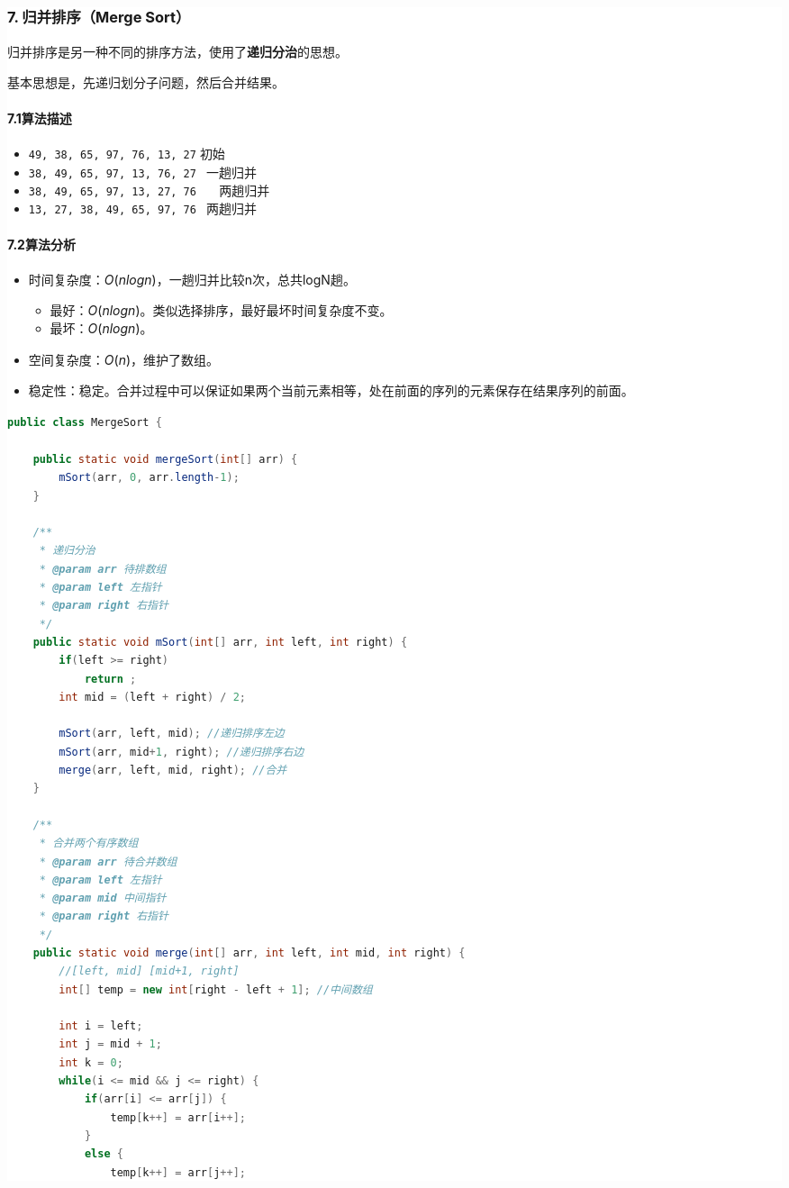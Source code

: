 

### 7. 归并排序（Merge Sort）

归并排序是另一种不同的排序方法，使用了**递归分治**的思想。

基本思想是，先递归划分子问题，然后合并结果。

#### 7.1算法描述

* `49, 38, 65, 97, 76, 13, 27` 初始
* `38, 49, 65, 97, 13, 76, 27 ` 一趟归并
* `38, 49, 65, 97, 13, 27, 76   ` 两趟归并
* `13, 27, 38, 49, 65, 97, 76 ` 两趟归并

#### 7.2算法分析

- 时间复杂度：$O(nlogn)$，一趟归并比较n次，总共logN趟。
  - 最好：$O(nlogn)$。类似选择排序，最好最坏时间复杂度不变。
  - 最坏：$O(nlogn)$。

- 空间复杂度：$O(n)$，维护了数组。
- 稳定性：稳定。合并过程中可以保证如果两个当前元素相等，处在前面的序列的元素保存在结果序列的前面。

```java
public class MergeSort {

    public static void mergeSort(int[] arr) {
        mSort(arr, 0, arr.length-1);
    }

    /**
     * 递归分治
     * @param arr 待排数组
     * @param left 左指针
     * @param right 右指针
     */
    public static void mSort(int[] arr, int left, int right) {
        if(left >= right)
            return ;
        int mid = (left + right) / 2;

        mSort(arr, left, mid); //递归排序左边
        mSort(arr, mid+1, right); //递归排序右边
        merge(arr, left, mid, right); //合并
    }

    /**
     * 合并两个有序数组
     * @param arr 待合并数组
     * @param left 左指针
     * @param mid 中间指针
     * @param right 右指针
     */
    public static void merge(int[] arr, int left, int mid, int right) {
        //[left, mid] [mid+1, right]
        int[] temp = new int[right - left + 1]; //中间数组

        int i = left;
        int j = mid + 1;
        int k = 0;
        while(i <= mid && j <= right) {
            if(arr[i] <= arr[j]) {
                temp[k++] = arr[i++];
            }
            else {
                temp[k++] = arr[j++];
```